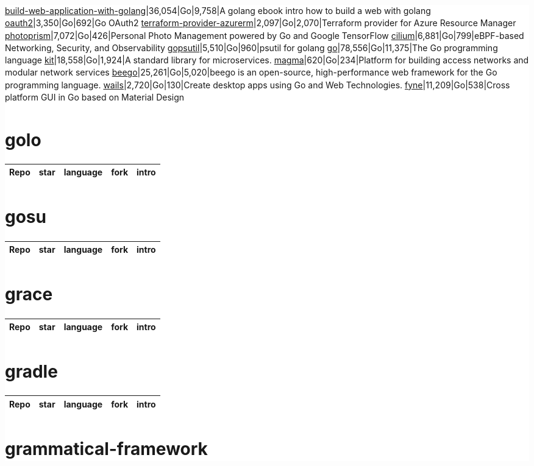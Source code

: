 [build-web-application-with-golang](https://github.com/astaxie/build-web-application-with-golang)|36,054|Go|9,758|A golang ebook intro how to build a web with golang
[oauth2](https://github.com/golang/oauth2)|3,350|Go|692|Go OAuth2
[terraform-provider-azurerm](https://github.com/terraform-providers/terraform-provider-azurerm)|2,097|Go|2,070|Terraform provider for Azure Resource Manager
[photoprism](https://github.com/photoprism/photoprism)|7,072|Go|426|Personal Photo Management powered by Go and Google TensorFlow
[cilium](https://github.com/cilium/cilium)|6,881|Go|799|eBPF-based Networking, Security, and Observability
[gopsutil](https://github.com/shirou/gopsutil)|5,510|Go|960|psutil for golang
[go](https://github.com/golang/go)|78,556|Go|11,375|The Go programming language
[kit](https://github.com/go-kit/kit)|18,558|Go|1,924|A standard library for microservices.
[magma](https://github.com/magma/magma)|620|Go|234|Platform for building access networks and modular network services
[beego](https://github.com/astaxie/beego)|25,261|Go|5,020|beego is an open-source, high-performance web framework for the Go programming language.
[wails](https://github.com/wailsapp/wails)|2,720|Go|130|Create desktop apps using Go and Web Technologies.
[fyne](https://github.com/fyne-io/fyne)|11,209|Go|538|Cross platform GUI in Go based on Material Design


# golo

Repo|star|language|fork|intro
-|-|-|-|-



# gosu

Repo|star|language|fork|intro
-|-|-|-|-



# grace

Repo|star|language|fork|intro
-|-|-|-|-



# gradle

Repo|star|language|fork|intro
-|-|-|-|-



# grammatical-framework
